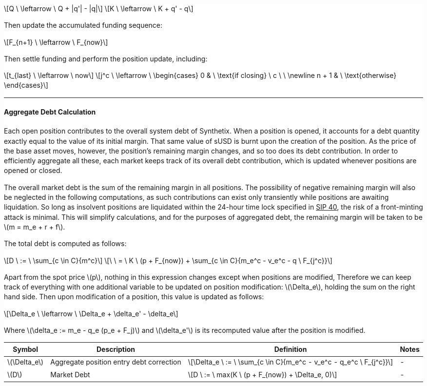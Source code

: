 \\[Q \ \leftarrow \ Q + |q'| - |q|\\]
\\[K \ \leftarrow \ K + q' - q\\]

Then update the accumulated funding sequence:

\\[F_{n+1} \ \leftarrow \ F_{now}\\]

Then settle funding and perform the position update, including:

\\[t_{last} \ \leftarrow \ now\\]
\\[j^c \ \leftarrow \ \begin{cases} 0 & \ \text{if closing} \ c \\ \\ \newline n + 1 & \ \text{otherwise} \end{cases}\\]

---

#### Aggregate Debt Calculation

Each open position contributes to the overall system debt of Synthetix.
When a position is opened, it accounts for a debt quantity exactly equal to the value of its initial margin.
That same value of sUSD is burnt upon the creation of the position. As the price of the base asset moves, however,
the position’s remaining margin changes, and so too does its debt contribution. In order to efficiently aggregate all
these, each market keeps track of its overall debt contribution, which is updated whenever positions are opened or
closed.

The overall market debt is the sum of the remaining margin in all positions.
The possibility of negative remaining margin will also be neglected in the following computations,
as such contributions can exist only transiently while positions are awaiting liquidation.
So long as insolvent positions are liquidated within the 24-hour time lock specified in [SIP 40](sip-40.md),
the risk of a front-minting attack is minimal.
This will simplify calculations, and for the purposes of aggregated debt,
the remaining margin will be taken to be \\(m = m_e + r + f\\).

The total debt is computed as follows:

\\[D \ := \ \sum_{c \in C}{m^c}\\]
\\[\ \ = \ K \ (p + F_{now}) + \sum_{c \in C}{m_e^c - v_e^c - q \ F_{j^c}}\\]

Apart from the spot price \\(p\\), nothing in this expression changes except when positions are modified,
Therefore we can keep track of everything with one additional variable to be updated on position modification:
\\(\Delta_e\\), holding the sum on the right hand side. Then upon modification of a position, this value is updated as follows:

\\[\Delta_e \ \leftarrow \ \Delta_e + \delta_e' - \delta_e\\]

Where \\(\delta_e := m_e - q_e \(p_e + F_j)\\) and \\(\delta_e'\\) is its recomputed value after the position is modified.

| Symbol         | Description                              | Definition                                                            | Notes |
| -------------- | ---------------------------------------- | --------------------------------------------------------------------- | ----- |
| \\(\Delta_e\\) | Aggregate position entry debt correction | \\[\Delta_e \ := \ \sum_{c \in C}{m_e^c - v_e^c - q_e^c \ F_{j^c}}\\] | -     |
| \\(D\\)        | Market Debt                              | \\[D \ := \ max(K \ (p + F_{now}) + \Delta_e, 0)\\]                   | -     |
